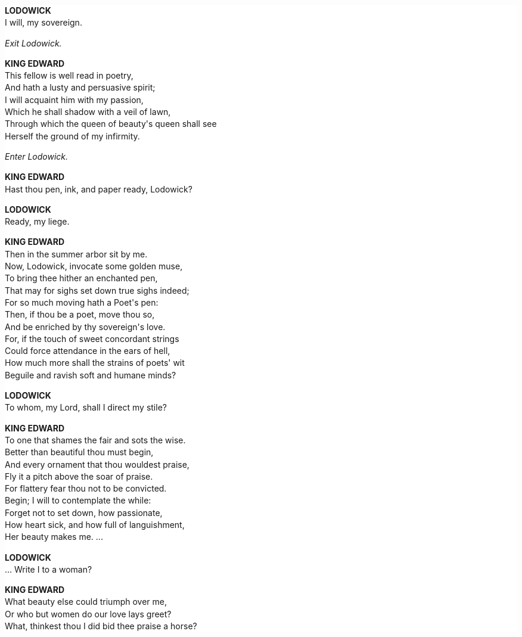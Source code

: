 **LODOWICK**  
I will, my sovereign.

*Exit Lodowick.*

**KING EDWARD**  
This fellow is well read in poetry,  
And hath a lusty and persuasive spirit;  
I will acquaint him with my passion,  
Which he shall shadow with a veil of lawn,  
Through which the queen of beauty's queen shall see  
Herself the ground of my infirmity.

*Enter Lodowick.*

**KING EDWARD**  
Hast thou pen, ink, and paper ready, Lodowick?

**LODOWICK**  
Ready, my liege.

**KING EDWARD**  
Then in the summer arbor sit by me.  
Now, Lodowick, invocate some golden muse,  
To bring thee hither an enchanted pen,  
That may for sighs set down true sighs indeed;  
For so much moving hath a Poet's pen:  
Then, if thou be a poet, move thou so,  
And be enriched by thy sovereign's love.  
For, if the touch of sweet concordant strings  
Could force attendance in the ears of hell,  
How much more shall the strains of poets' wit  
Beguile and ravish soft and humane minds?

**LODOWICK**  
To whom, my Lord, shall I direct my stile?

**KING EDWARD**  
To one that shames the fair and sots the wise.  
Better than beautiful thou must begin,  
And every ornament that thou wouldest praise,  
Fly it a pitch above the soar of praise.  
For flattery fear thou not to be convicted.  
Begin; I will to contemplate the while:  
Forget not to set down, how passionate,  
How heart sick, and how full of languishment,  
Her beauty makes me. ...

**LODOWICK**  
... Write I to a woman?

**KING EDWARD**  
What beauty else could triumph over me,  
Or who but women do our love lays greet?  
What, thinkest thou I did bid thee praise a horse?
